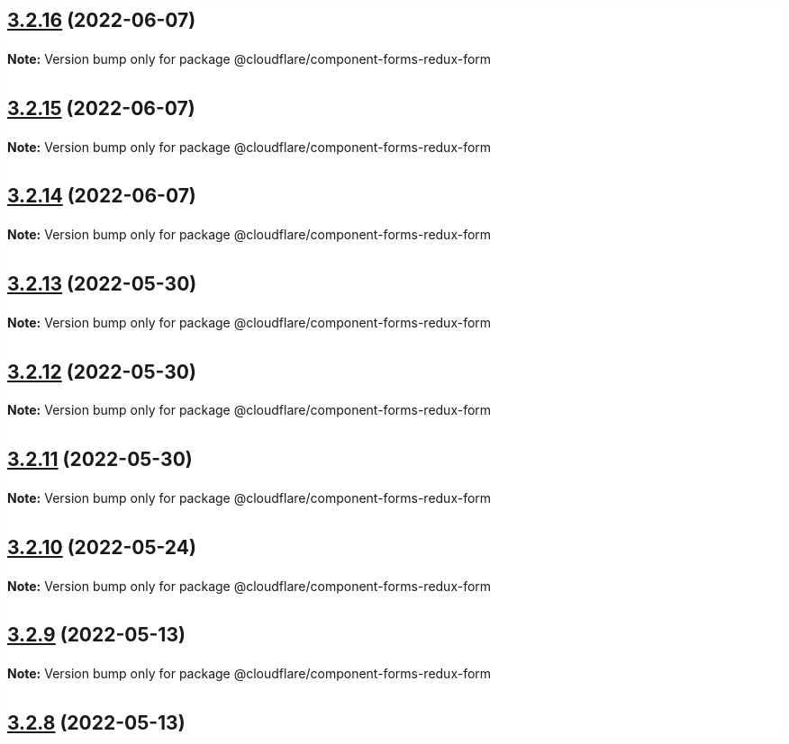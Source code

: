 ## [3.2.16](http://stash.cfops.it:7999/fe/stratus/compare/@cloudflare/component-forms-redux-form@3.2.15...@cloudflare/component-forms-redux-form@3.2.16) (2022-06-07)

**Note:** Version bump only for package @cloudflare/component-forms-redux-form

## [3.2.15](http://stash.cfops.it:7999/fe/stratus/compare/@cloudflare/component-forms-redux-form@3.2.14...@cloudflare/component-forms-redux-form@3.2.15) (2022-06-07)

**Note:** Version bump only for package @cloudflare/component-forms-redux-form

## [3.2.14](http://stash.cfops.it:7999/fe/stratus/compare/@cloudflare/component-forms-redux-form@3.2.13...@cloudflare/component-forms-redux-form@3.2.14) (2022-06-07)

**Note:** Version bump only for package @cloudflare/component-forms-redux-form

## [3.2.13](http://stash.cfops.it:7999/fe/stratus/compare/@cloudflare/component-forms-redux-form@3.2.12...@cloudflare/component-forms-redux-form@3.2.13) (2022-05-30)

**Note:** Version bump only for package @cloudflare/component-forms-redux-form

## [3.2.12](http://stash.cfops.it:7999/fe/stratus/compare/@cloudflare/component-forms-redux-form@3.2.11...@cloudflare/component-forms-redux-form@3.2.12) (2022-05-30)

**Note:** Version bump only for package @cloudflare/component-forms-redux-form

## [3.2.11](http://stash.cfops.it:7999/fe/stratus/compare/@cloudflare/component-forms-redux-form@3.2.10...@cloudflare/component-forms-redux-form@3.2.11) (2022-05-30)

**Note:** Version bump only for package @cloudflare/component-forms-redux-form

## [3.2.10](http://stash.cfops.it:7999/fe/stratus/compare/@cloudflare/component-forms-redux-form@3.2.9...@cloudflare/component-forms-redux-form@3.2.10) (2022-05-24)

**Note:** Version bump only for package @cloudflare/component-forms-redux-form

## [3.2.9](http://stash.cfops.it:7999/fe/stratus/compare/@cloudflare/component-forms-redux-form@3.2.8...@cloudflare/component-forms-redux-form@3.2.9) (2022-05-13)

**Note:** Version bump only for package @cloudflare/component-forms-redux-form

## [3.2.8](http://stash.cfops.it:7999/fe/stratus/compare/@cloudflare/component-forms-redux-form@3.2.7...@cloudflare/component-forms-redux-form@3.2.8) (2022-05-13)
